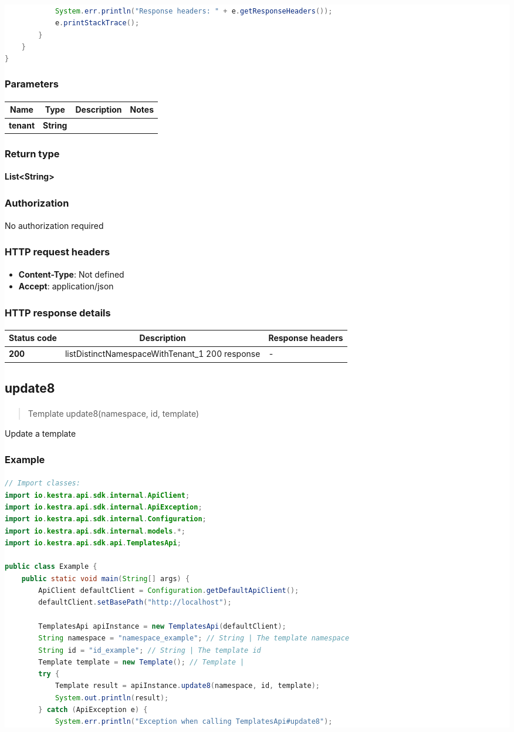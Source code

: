 ```java
            System.err.println("Response headers: " + e.getResponseHeaders());
            e.printStackTrace();
        }
    }
}
```

### Parameters


| Name | Type | Description  | Notes |
|------------- | ------------- | ------------- | -------------|
| **tenant** | **String**|  | |

### Return type

**List&lt;String&gt;**

### Authorization

No authorization required

### HTTP request headers

- **Content-Type**: Not defined
- **Accept**: application/json


### HTTP response details
| Status code | Description | Response headers |
|-------------|-------------|------------------|
| **200** | listDistinctNamespaceWithTenant_1 200 response |  -  |


## update8

> Template update8(namespace, id, template)

Update a template

### Example

```java
// Import classes:
import io.kestra.api.sdk.internal.ApiClient;
import io.kestra.api.sdk.internal.ApiException;
import io.kestra.api.sdk.internal.Configuration;
import io.kestra.api.sdk.internal.models.*;
import io.kestra.api.sdk.api.TemplatesApi;

public class Example {
    public static void main(String[] args) {
        ApiClient defaultClient = Configuration.getDefaultApiClient();
        defaultClient.setBasePath("http://localhost");

        TemplatesApi apiInstance = new TemplatesApi(defaultClient);
        String namespace = "namespace_example"; // String | The template namespace
        String id = "id_example"; // String | The template id
        Template template = new Template(); // Template | 
        try {
            Template result = apiInstance.update8(namespace, id, template);
            System.out.println(result);
        } catch (ApiException e) {
            System.err.println("Exception when calling TemplatesApi#update8");
```